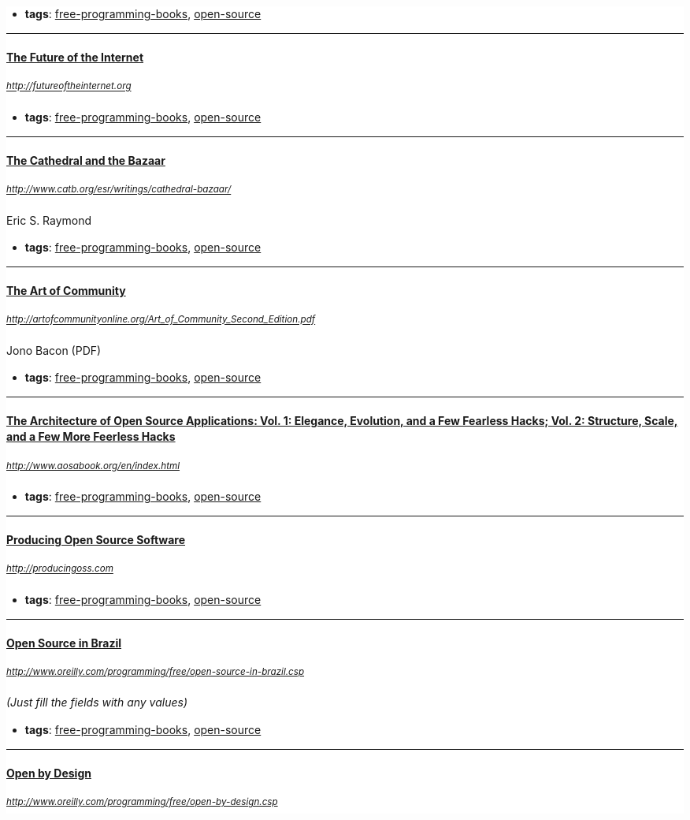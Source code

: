 * **tags**: [free-programming-books](../tagged/free-programming-books.md), [open-source](../tagged/open-source.md)
---
#### [The Future of the Internet](http://futureoftheinternet.org)
_<sup>http://futureoftheinternet.org</sup>_

* **tags**: [free-programming-books](../tagged/free-programming-books.md), [open-source](../tagged/open-source.md)
---
#### [The Cathedral and the Bazaar](http://www.catb.org/esr/writings/cathedral-bazaar/)
_<sup>http://www.catb.org/esr/writings/cathedral-bazaar/</sup>_

Eric S. Raymond
* **tags**: [free-programming-books](../tagged/free-programming-books.md), [open-source](../tagged/open-source.md)
---
#### [The Art of Community](http://artofcommunityonline.org/Art_of_Community_Second_Edition.pdf)
_<sup>http://artofcommunityonline.org/Art_of_Community_Second_Edition.pdf</sup>_

Jono Bacon (PDF)
* **tags**: [free-programming-books](../tagged/free-programming-books.md), [open-source](../tagged/open-source.md)
---
#### [The Architecture of Open Source Applications: Vol. 1: Elegance, Evolution, and a Few Fearless Hacks; Vol. 2: Structure, Scale, and a Few More Feerless Hacks](http://www.aosabook.org/en/index.html)
_<sup>http://www.aosabook.org/en/index.html</sup>_

* **tags**: [free-programming-books](../tagged/free-programming-books.md), [open-source](../tagged/open-source.md)
---
#### [Producing Open Source Software](http://producingoss.com)
_<sup>http://producingoss.com</sup>_

* **tags**: [free-programming-books](../tagged/free-programming-books.md), [open-source](../tagged/open-source.md)
---
#### [Open Source in Brazil](http://www.oreilly.com/programming/free/open-source-in-brazil.csp)
_<sup>http://www.oreilly.com/programming/free/open-source-in-brazil.csp</sup>_

*(Just fill the fields with any values)*
* **tags**: [free-programming-books](../tagged/free-programming-books.md), [open-source](../tagged/open-source.md)
---
#### [Open by Design](http://www.oreilly.com/programming/free/open-by-design.csp)
_<sup>http://www.oreilly.com/programming/free/open-by-design.csp</sup>_
